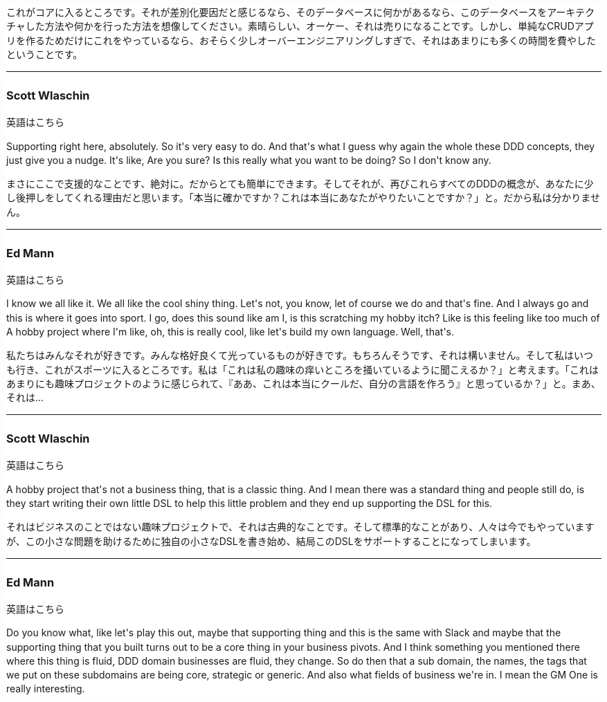 これがコアに入るところです。それが差別化要因だと感じるなら、そのデータベースに何かがあるなら、このデータベースをアーキテクチャした方法や何かを行った方法を想像してください。素晴らしい、オーケー、それは売りになることです。しかし、単純なCRUDアプリを作るためだけにこれをやっているなら、おそらく少しオーバーエンジニアリングしすぎで、それはあまりにも多くの時間を費やしたということです。

---

### Scott Wlaschin

英語はこちら

Supporting right here, absolutely. So it's very easy to do. And that's what I guess why again the whole these DDD concepts, they just give you a nudge. It's like, Are you sure? Is this really what you want to be doing? So I don't know any.

まさにここで支援的なことです、絶対に。だからとても簡単にできます。そしてそれが、再びこれらすべてのDDDの概念が、あなたに少し後押しをしてくれる理由だと思います。「本当に確かですか？これは本当にあなたがやりたいことですか？」と。だから私は分かりません。

---

### Ed Mann

英語はこちら

I know we all like it. We all like the cool shiny thing. Let's not, you know, let of course we do and that's fine. And I always go and this is where it goes into sport. I go, does this sound like am I, is this scratching my hobby itch? Like is this feeling like too much of A hobby project where I'm like, oh, this is really cool, like let's build my own language. Well, that's.

私たちはみんなそれが好きです。みんな格好良くて光っているものが好きです。もちろんそうです、それは構いません。そして私はいつも行き、これがスポーツに入るところです。私は「これは私の趣味の痒いところを掻いているように聞こえるか？」と考えます。「これはあまりにも趣味プロジェクトのように感じられて、『ああ、これは本当にクールだ、自分の言語を作ろう』と思っているか？」と。まあ、それは...

---

### Scott Wlaschin

英語はこちら

A hobby project that's not a business thing, that is a classic thing. And I mean there was a standard thing and people still do, is they start writing their own little DSL to help this little problem and they end up supporting the DSL for this.

それはビジネスのことではない趣味プロジェクトで、それは古典的なことです。そして標準的なことがあり、人々は今でもやっていますが、この小さな問題を助けるために独自の小さなDSLを書き始め、結局このDSLをサポートすることになってしまいます。

---

### Ed Mann

英語はこちら

Do you know what, like let's play this out, maybe that supporting thing and this is the same with Slack and maybe that the supporting thing that you built turns out to be a core thing in your business pivots. And I think something you mentioned there where this thing is fluid, DDD domain businesses are fluid, they change. So do then that a sub domain, the names, the tags that we put on these subdomains are being core, strategic or generic. And also what fields of business we're in. I mean the GM One is really interesting.
